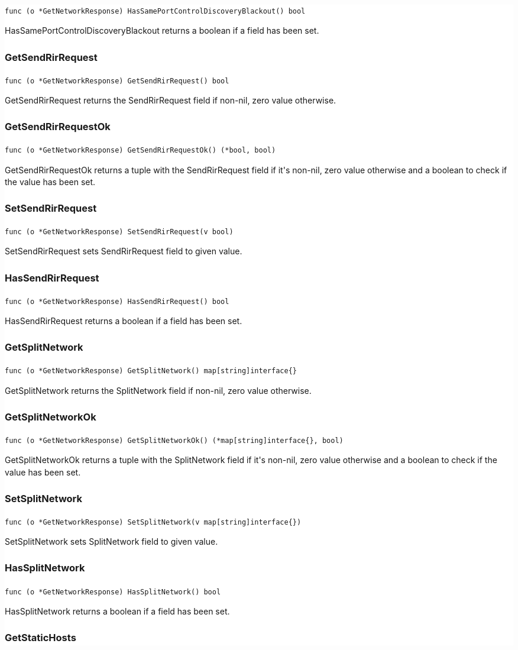 `func (o *GetNetworkResponse) HasSamePortControlDiscoveryBlackout() bool`

HasSamePortControlDiscoveryBlackout returns a boolean if a field has been set.

### GetSendRirRequest

`func (o *GetNetworkResponse) GetSendRirRequest() bool`

GetSendRirRequest returns the SendRirRequest field if non-nil, zero value otherwise.

### GetSendRirRequestOk

`func (o *GetNetworkResponse) GetSendRirRequestOk() (*bool, bool)`

GetSendRirRequestOk returns a tuple with the SendRirRequest field if it's non-nil, zero value otherwise
and a boolean to check if the value has been set.

### SetSendRirRequest

`func (o *GetNetworkResponse) SetSendRirRequest(v bool)`

SetSendRirRequest sets SendRirRequest field to given value.

### HasSendRirRequest

`func (o *GetNetworkResponse) HasSendRirRequest() bool`

HasSendRirRequest returns a boolean if a field has been set.

### GetSplitNetwork

`func (o *GetNetworkResponse) GetSplitNetwork() map[string]interface{}`

GetSplitNetwork returns the SplitNetwork field if non-nil, zero value otherwise.

### GetSplitNetworkOk

`func (o *GetNetworkResponse) GetSplitNetworkOk() (*map[string]interface{}, bool)`

GetSplitNetworkOk returns a tuple with the SplitNetwork field if it's non-nil, zero value otherwise
and a boolean to check if the value has been set.

### SetSplitNetwork

`func (o *GetNetworkResponse) SetSplitNetwork(v map[string]interface{})`

SetSplitNetwork sets SplitNetwork field to given value.

### HasSplitNetwork

`func (o *GetNetworkResponse) HasSplitNetwork() bool`

HasSplitNetwork returns a boolean if a field has been set.

### GetStaticHosts
